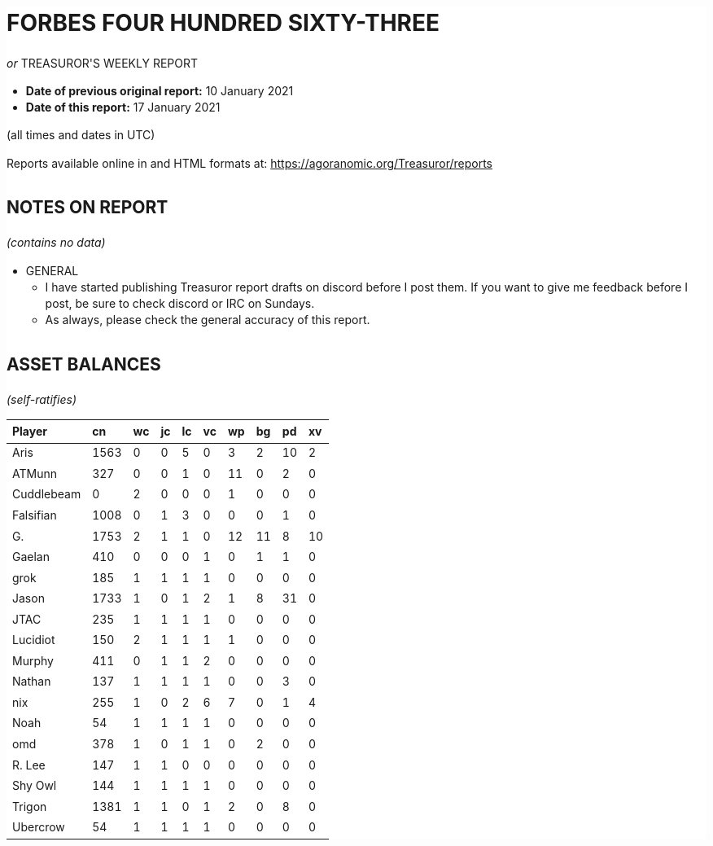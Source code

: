 # FORBES FOUR HUNDRED SIXTY-THREE
*or* TREASUROR'S WEEKLY REPORT

* **Date of previous original report:** 10 January 2021
* **Date of this report:** 17 January 2021

(all times and dates in UTC)

Reports available online in  and HTML formats at:
<https://agoranomic.org/Treasuror/reports>


## NOTES ON REPORT
*(contains no data)*

* GENERAL
  * I have started publishing Treasuror report drafts on discord before
    I post them. If you want to give me feedback before I post, be sure
    to check discord or IRC on Sundays.
  * As always, please check the general accuracy of this report.


## ASSET BALANCES
*(self-ratifies)*

|   Player    | cn | wc | jc | lc | vc | wp | bg | pd | xv |
|:---|:---|:---|:---|:---|:---|:---|:---|:---|:---|
|Aris         |1563|   0|   0|   5|   0|   3|   2|  10|   2|
|ATMunn       | 327|   0|   0|   1|   0|  11|   0|   2|   0|
|Cuddlebeam   |   0|   2|   0|   0|   0|   1|   0|   0|   0|
|Falsifian    |1008|   0|   1|   3|   0|   0|   0|   1|   0|
|G.           |1753|   2|   1|   1|   0|  12|  11|   8|  10|
|Gaelan       | 410|   0|   0|   0|   1|   0|   1|   1|   0|
|grok         | 185|   1|   1|   1|   1|   0|   0|   0|   0|
|Jason        |1733|   1|   0|   1|   2|   1|   8|  31|   0|
|JTAC         | 235|   1|   1|   1|   1|   0|   0|   0|   0|
|Lucidiot     | 150|   2|   1|   1|   1|   1|   0|   0|   0|
|Murphy       | 411|   0|   1|   1|   2|   0|   0|   0|   0|
|Nathan       | 137|   1|   1|   1|   1|   0|   0|   3|   0|
|nix          | 255|   1|   0|   2|   6|   7|   0|   1|   4|
|Noah         |  54|   1|   1|   1|   1|   0|   0|   0|   0|
|omd          | 378|   1|   0|   1|   1|   0|   2|   0|   0|
|R. Lee       | 147|   1|   1|   0|   0|   0|   0|   0|   0|
|Shy Owl      | 144|   1|   1|   1|   1|   0|   0|   0|   0|
|Trigon       |1381|   1|   1|   0|   1|   2|   0|   8|   0|
|Ubercrow     |  54|   1|   1|   1|   1|   0|   0|   0|   0|
